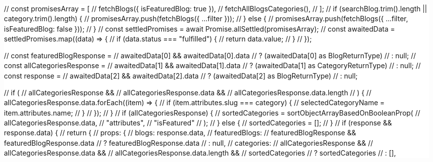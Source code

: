//   const promisesArray = [
//     fetchBlogs({ isFeaturedBlog: true }),
//     fetchAllBlogsCategories(),
//   ];
//   if (searchBlog.trim().length || category.trim().length) {
//     promisesArray.push(fetchBlogs({ ...filter }));
//   } else {
//     promisesArray.push(fetchBlogs({ ...filter, isFeaturedBlog: false }));
//   }
//   const settledPromises = await Promise.allSettled(promisesArray);
//   const awaitedData = settledPromises.map((data) => {
//     if (data.status === "fulfilled") {
//       return data.value;
//     }
//   });

//   const featuredBlogResponse =
//     awaitedData[0] && awaitedData[0].data
//       ? (awaitedData[0] as BlogReturnType)
//       : null;
//   const allCategoriesResponse =
//     awaitedData[1] && awaitedData[1].data
//       ? (awaitedData[1] as CategoryReturnType)
//       : null;
//   const response =
//     awaitedData[2] && awaitedData[2].data
//       ? (awaitedData[2] as BlogReturnType)
//       : null;

//   if (
//     allCategoriesResponse &&
//     allCategoriesResponse.data &&
//     allCategoriesResponse.data.length
//   ) {
//     allCategoriesResponse.data.forEach((item) => {
//       if (item.attributes.slug === category) {
//         selectedCategoryName = item.attributes.name;
//       }
//     });
//   }
//   if (allCategoriesResponse) {
//     sortedCategories = sortObjectArrayBasedOnBooleanProp(
//       allCategoriesResponse.data,
//       "attributes",
//       "isFeatured"
//     );
//   } else {
//     sortedCategories = [];
//   }
//   if (response && response.data) {
//     return {
//       props: {
//         blogs: response.data,
//         featuredBlogs:
//           featuredBlogResponse && featuredBlogResponse.data
//             ? featuredBlogResponse.data
//             : null,
//         categories:
//           allCategoriesResponse &&
//           allCategoriesResponse.data &&
//           allCategoriesResponse.data.length &&
//           sortedCategories
//             ? sortedCategories
//             : [],